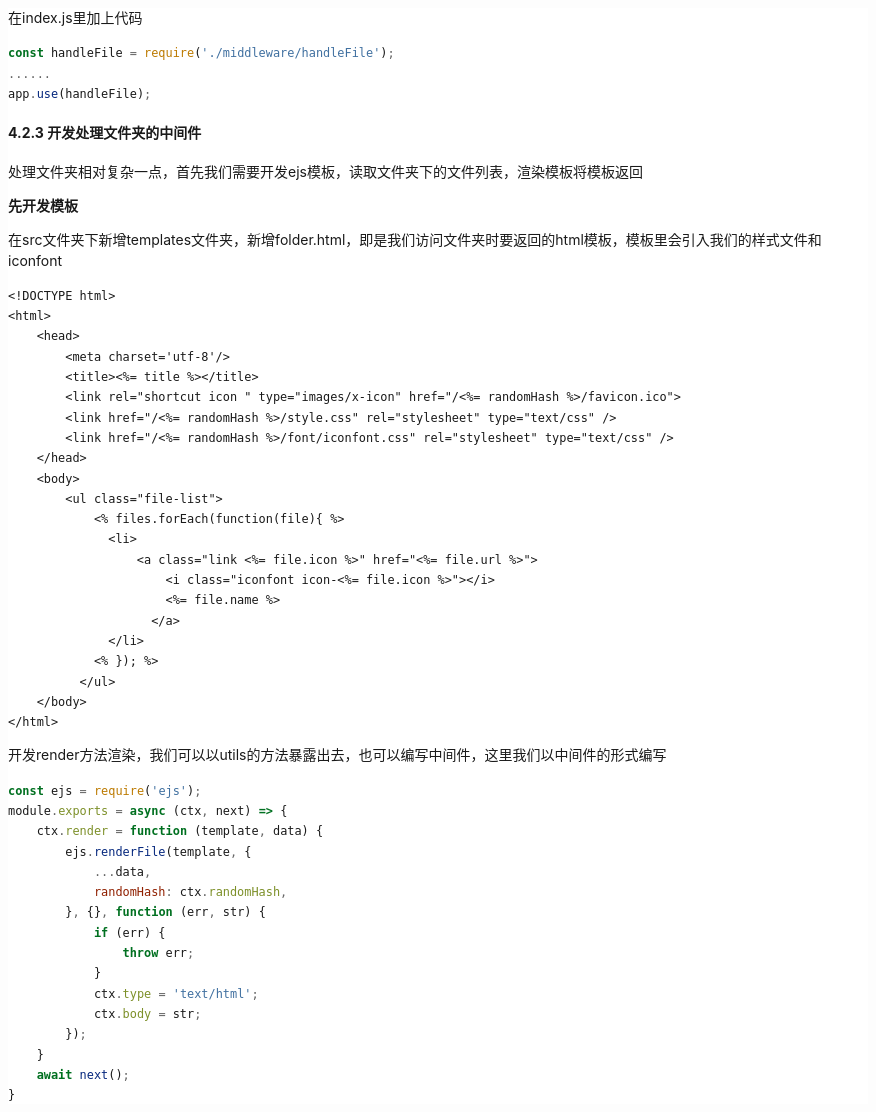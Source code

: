在index.js里加上代码

```javascript
const handleFile = require('./middleware/handleFile');
......
app.use(handleFile);
```

#### 4.2.3 开发处理文件夹的中间件

处理文件夹相对复杂一点，首先我们需要开发ejs模板，读取文件夹下的文件列表，渲染模板将模板返回

**先开发模板**

在src文件夹下新增templates文件夹，新增folder.html，即是我们访问文件夹时要返回的html模板，模板里会引入我们的样式文件和iconfont

```ejs
<!DOCTYPE html>
<html>
    <head>
        <meta charset='utf-8'/>
        <title><%= title %></title>
        <link rel="shortcut icon " type="images/x-icon" href="/<%= randomHash %>/favicon.ico">
        <link href="/<%= randomHash %>/style.css" rel="stylesheet" type="text/css" />
        <link href="/<%= randomHash %>/font/iconfont.css" rel="stylesheet" type="text/css" />
    </head>
    <body>
        <ul class="file-list">
            <% files.forEach(function(file){ %>
              <li>
                  <a class="link <%= file.icon %>" href="<%= file.url %>">
                      <i class="iconfont icon-<%= file.icon %>"></i> 
                      <%= file.name %>
                    </a>
              </li>
            <% }); %>
          </ul>
    </body>
</html>
```

开发render方法渲染，我们可以以utils的方法暴露出去，也可以编写中间件，这里我们以中间件的形式编写

```javascript
const ejs = require('ejs');
module.exports = async (ctx, next) => {
    ctx.render = function (template, data) {
        ejs.renderFile(template, {
            ...data,
            randomHash: ctx.randomHash,
        }, {}, function (err, str) {
            if (err) {
                throw err;
            }
            ctx.type = 'text/html';
            ctx.body = str;
        });
    }
    await next();
}
```
